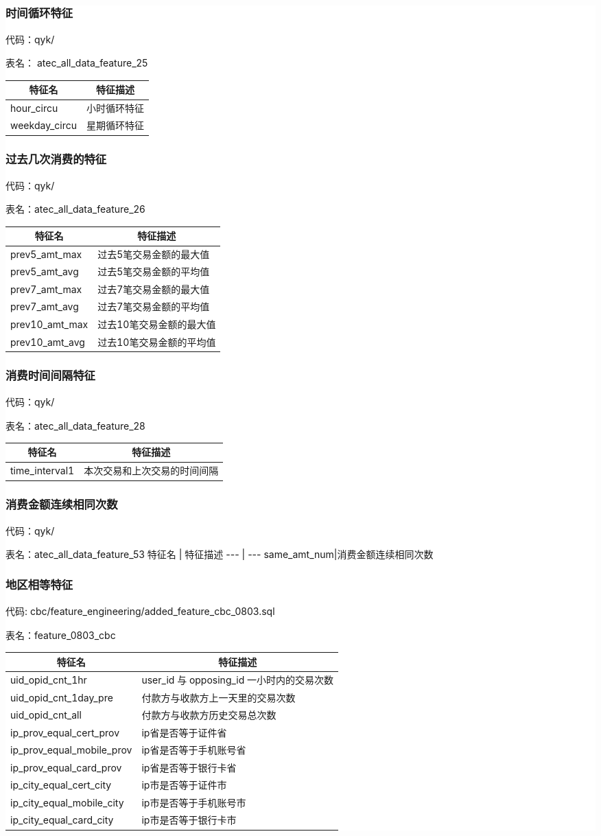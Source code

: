 ### 时间循环特征
代码：qyk/

表名： atec_all_data_feature_25

特征名 | 特征描述
--- | ---
hour_circu|小时循环特征
weekday_circu|星期循环特征

### 过去几次消费的特征
代码：qyk/

表名：atec_all_data_feature_26

特征名 | 特征描述
--- | ---
prev5_amt_max|过去5笔交易金额的最大值
prev5_amt_avg|过去5笔交易金额的平均值
prev7_amt_max|过去7笔交易金额的最大值
prev7_amt_avg|过去7笔交易金额的平均值
prev10_amt_max|过去10笔交易金额的最大值
prev10_amt_avg|过去10笔交易金额的平均值

### 消费时间间隔特征
代码：qyk/

表名：atec_all_data_feature_28

特征名 | 特征描述
--- | ---
time_interval1|本次交易和上次交易的时间间隔


### 消费金额连续相同次数
代码：qyk/

表名：atec_all_data_feature_53
特征名 | 特征描述
--- | ---
same_amt_num|消费金额连续相同次数


### 地区相等特征
代码: cbc/feature_engineering/added_feature_cbc_0803.sql

表名：feature_0803_cbc

特征名 | 特征描述
--- | ---
uid_opid_cnt_1hr| user_id 与 opposing_id 一小时内的交易次数
uid_opid_cnt_1day_pre|付款方与收款方上一天里的交易次数
uid_opid_cnt_all| 付款方与收款方历史交易总次数
ip_prov_equal_cert_prov|ip省是否等于证件省
ip_prov_equal_mobile_prov|ip省是否等于手机账号省
ip_prov_equal_card_prov|ip省是否等于银行卡省
ip_city_equal_cert_city|ip市是否等于证件市
ip_city_equal_mobile_city|ip市是否等于手机账号市
ip_city_equal_card_city | ip市是否等于银行卡市
